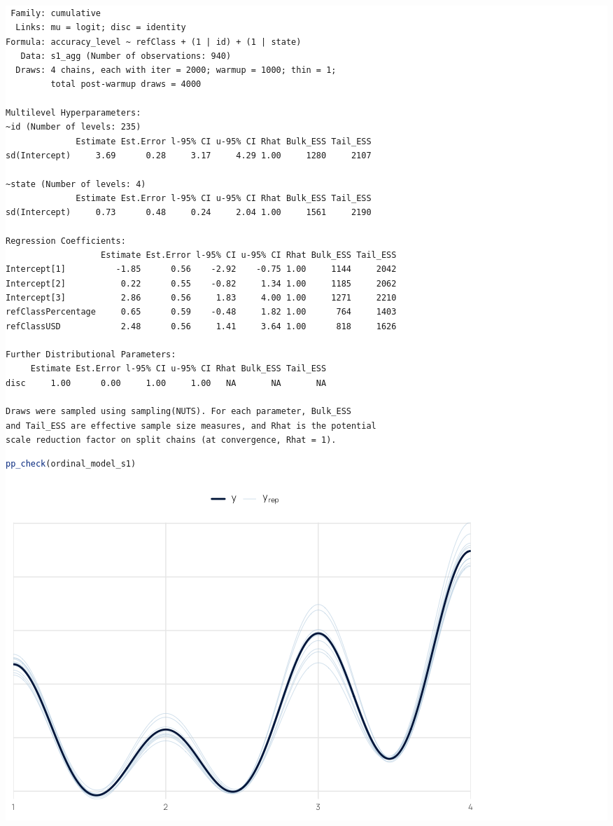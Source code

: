      Family: cumulative 
      Links: mu = logit; disc = identity 
    Formula: accuracy_level ~ refClass + (1 | id) + (1 | state) 
       Data: s1_agg (Number of observations: 940) 
      Draws: 4 chains, each with iter = 2000; warmup = 1000; thin = 1;
             total post-warmup draws = 4000

    Multilevel Hyperparameters:
    ~id (Number of levels: 235) 
                  Estimate Est.Error l-95% CI u-95% CI Rhat Bulk_ESS Tail_ESS
    sd(Intercept)     3.69      0.28     3.17     4.29 1.00     1280     2107

    ~state (Number of levels: 4) 
                  Estimate Est.Error l-95% CI u-95% CI Rhat Bulk_ESS Tail_ESS
    sd(Intercept)     0.73      0.48     0.24     2.04 1.00     1561     2190

    Regression Coefficients:
                       Estimate Est.Error l-95% CI u-95% CI Rhat Bulk_ESS Tail_ESS
    Intercept[1]          -1.85      0.56    -2.92    -0.75 1.00     1144     2042
    Intercept[2]           0.22      0.55    -0.82     1.34 1.00     1185     2062
    Intercept[3]           2.86      0.56     1.83     4.00 1.00     1271     2210
    refClassPercentage     0.65      0.59    -0.48     1.82 1.00      764     1403
    refClassUSD            2.48      0.56     1.41     3.64 1.00      818     1626

    Further Distributional Parameters:
         Estimate Est.Error l-95% CI u-95% CI Rhat Bulk_ESS Tail_ESS
    disc     1.00      0.00     1.00     1.00   NA       NA       NA

    Draws were sampled using sampling(NUTS). For each parameter, Bulk_ESS
    and Tail_ESS are effective sample size measures, and Rhat is the potential
    scale reduction factor on split chains (at convergence, Rhat = 1).

``` r
pp_check(ordinal_model_s1)
```

![](mpa_analysis_files/figure-commonmark/unnamed-chunk-2-1.png)
